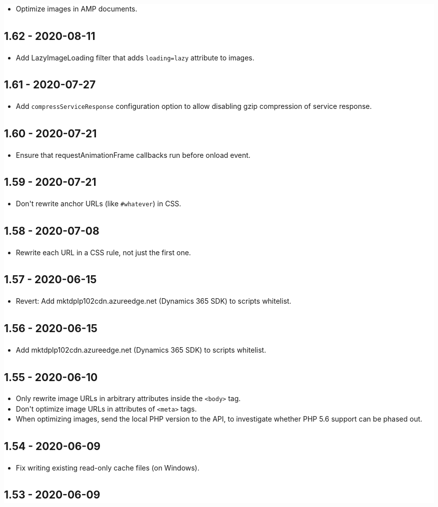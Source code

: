 * Optimize images in AMP documents.


## 1.62 - 2020-08-11

* Add LazyImageLoading filter that adds `loading=lazy` attribute to images.


## 1.61 - 2020-07-27

* Add `compressServiceResponse` configuration option to allow disabling gzip
  compression of service response.


## 1.60 - 2020-07-21

* Ensure that requestAnimationFrame callbacks run before onload event.


## 1.59 - 2020-07-21

* Don't rewrite anchor URLs (like `#whatever`) in CSS.


## 1.58 - 2020-07-08

* Rewrite each URL in a CSS rule, not just the first one.


## 1.57 - 2020-06-15

* Revert: Add mktdplp102cdn.azureedge.net (Dynamics 365 SDK) to scripts whitelist.


## 1.56 - 2020-06-15

* Add mktdplp102cdn.azureedge.net (Dynamics 365 SDK) to scripts whitelist.


## 1.55 - 2020-06-10

* Only rewrite image URLs in arbitrary attributes inside the `<body>` tag.
* Don't optimize image URLs in attributes of `<meta>` tags.
* When optimizing images, send the local PHP version to the API, to investigate
  whether PHP 5.6 support can be phased out.


## 1.54 - 2020-06-09

* Fix writing existing read-only cache files (on Windows).


## 1.53 - 2020-06-09
